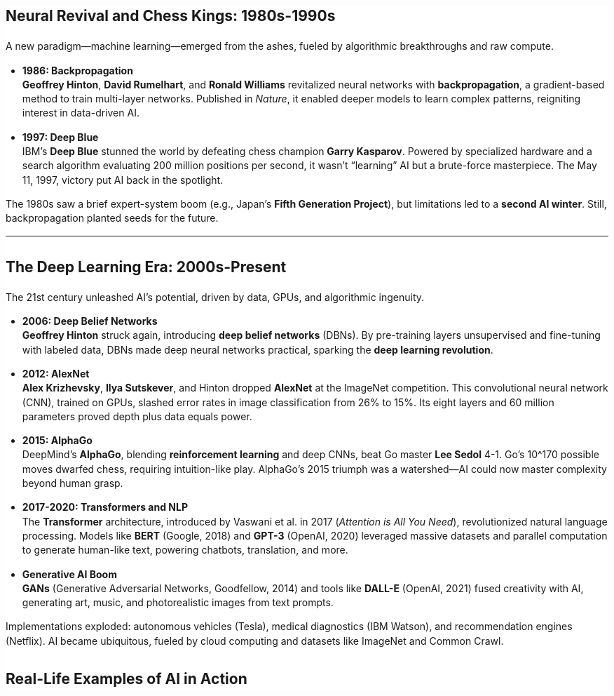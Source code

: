 
## Neural Revival and Chess Kings: 1980s-1990s

A new paradigm—machine learning—emerged from the ashes, fueled by algorithmic breakthroughs and raw compute.

- **1986: Backpropagation**  
  **Geoffrey Hinton**, **David Rumelhart**, and **Ronald Williams** revitalized neural networks with **backpropagation**, a gradient-based method to train multi-layer networks. Published in *Nature*, it enabled deeper models to learn complex patterns, reigniting interest in data-driven AI.

- **1997: Deep Blue**  
  IBM’s **Deep Blue** stunned the world by defeating chess champion **Garry Kasparov**. Powered by specialized hardware and a search algorithm evaluating 200 million positions per second, it wasn’t “learning” AI but a brute-force masterpiece. The May 11, 1997, victory put AI back in the spotlight.

The 1980s saw a brief expert-system boom (e.g., Japan’s **Fifth Generation Project**), but limitations led to a **second AI winter**. Still, backpropagation planted seeds for the future.

---

## The Deep Learning Era: 2000s-Present

The 21st century unleashed AI’s potential, driven by data, GPUs, and algorithmic ingenuity.

- **2006: Deep Belief Networks**  
  **Geoffrey Hinton** struck again, introducing **deep belief networks** (DBNs). By pre-training layers unsupervised and fine-tuning with labeled data, DBNs made deep neural networks practical, sparking the **deep learning revolution**.

- **2012: AlexNet**  
  **Alex Krizhevsky**, **Ilya Sutskever**, and Hinton dropped **AlexNet** at the ImageNet competition. This convolutional neural network (CNN), trained on GPUs, slashed error rates in image classification from 26% to 15%. Its eight layers and 60 million parameters proved depth plus data equals power.

- **2015: AlphaGo**  
  DeepMind’s **AlphaGo**, blending **reinforcement learning** and deep CNNs, beat Go master **Lee Sedol** 4-1. Go’s 10^170 possible moves dwarfed chess, requiring intuition-like play. AlphaGo’s 2015 triumph was a watershed—AI could now master complexity beyond human grasp.

- **2017-2020: Transformers and NLP**  
  The **Transformer** architecture, introduced by Vaswani et al. in 2017 (*Attention is All You Need*), revolutionized natural language processing. Models like **BERT** (Google, 2018) and **GPT-3** (OpenAI, 2020) leveraged massive datasets and parallel computation to generate human-like text, powering chatbots, translation, and more.

- **Generative AI Boom**  
  **GANs** (Generative Adversarial Networks, Goodfellow, 2014) and tools like **DALL-E** (OpenAI, 2021) fused creativity with AI, generating art, music, and photorealistic images from text prompts.

Implementations exploded: autonomous vehicles (Tesla), medical diagnostics (IBM Watson), and recommendation engines (Netflix). AI became ubiquitous, fueled by cloud computing and datasets like ImageNet and Common Crawl.

## Real-Life Examples of AI in Action
